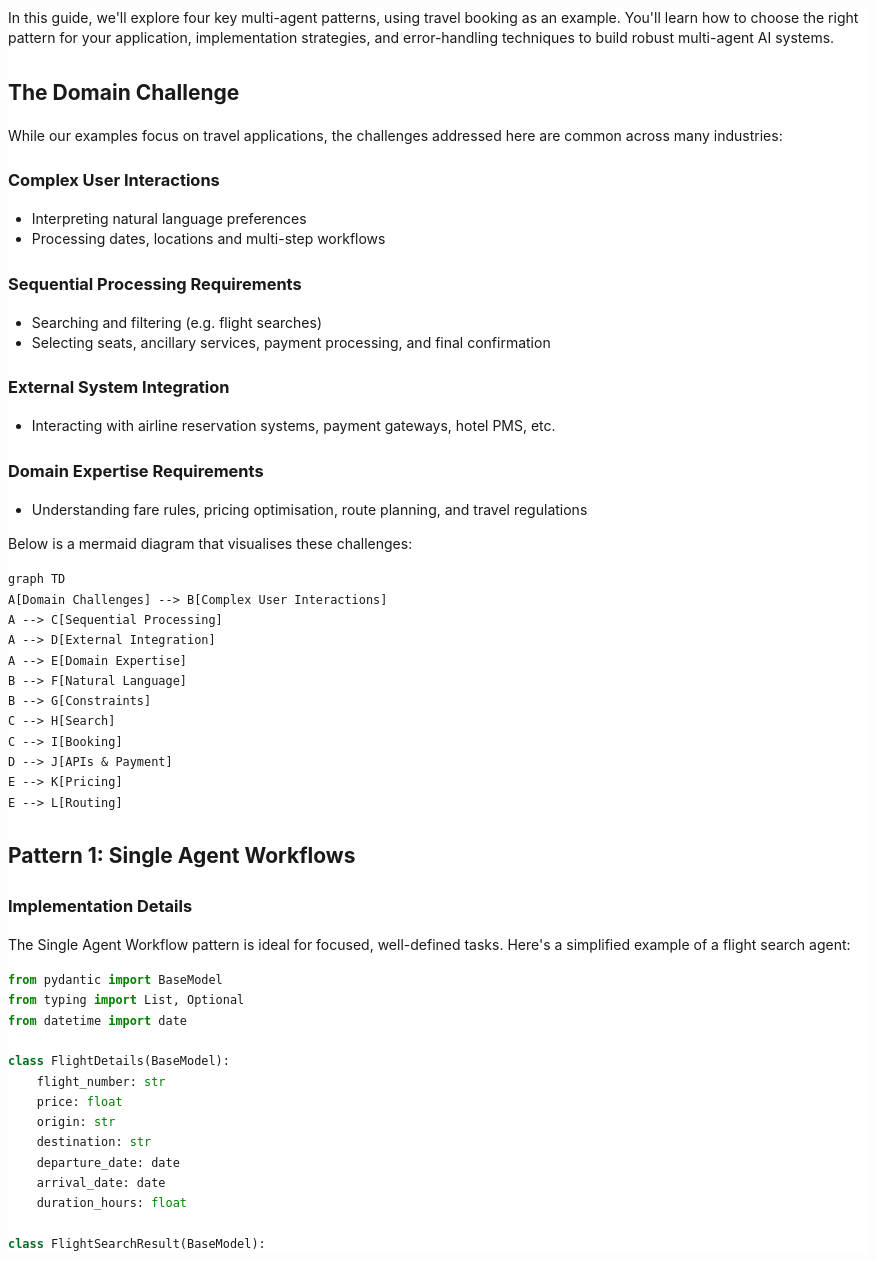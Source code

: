 In this guide, we'll explore four key multi-agent patterns, using travel booking as an example. You'll learn how to choose the right pattern for your application, implementation strategies, and error-handling techniques to build robust multi-agent AI systems.

## The Domain Challenge

While our examples focus on travel applications, the challenges addressed here are common across many industries:

### Complex User Interactions

- Interpreting natural language preferences
- Processing dates, locations and multi-step workflows

### Sequential Processing Requirements

- Searching and filtering (e.g. flight searches)
- Selecting seats, ancillary services, payment processing, and final confirmation

### External System Integration

- Interacting with airline reservation systems, payment gateways, hotel PMS, etc.

### Domain Expertise Requirements

- Understanding fare rules, pricing optimisation, route planning, and travel regulations

Below is a mermaid diagram that visualises these challenges:

```mermaid
graph TD
A[Domain Challenges] --> B[Complex User Interactions]
A --> C[Sequential Processing]
A --> D[External Integration]
A --> E[Domain Expertise]
B --> F[Natural Language]
B --> G[Constraints]
C --> H[Search]
C --> I[Booking]
D --> J[APIs & Payment]
E --> K[Pricing]
E --> L[Routing]
```

## Pattern 1: Single Agent Workflows

### Implementation Details

The Single Agent Workflow pattern is ideal for focused, well-defined tasks. Here's a simplified example of a flight search agent:

```python
from pydantic import BaseModel
from typing import List, Optional
from datetime import date

class FlightDetails(BaseModel):
    flight_number: str
    price: float
    origin: str
    destination: str
    departure_date: date
    arrival_date: date
    duration_hours: float

class FlightSearchResult(BaseModel):
```